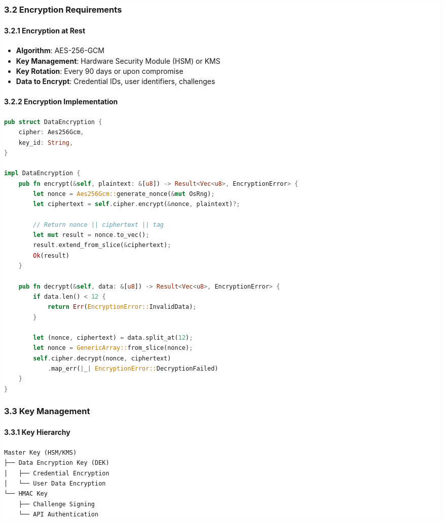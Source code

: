 ### 3.2 Encryption Requirements

#### 3.2.1 Encryption at Rest
- **Algorithm**: AES-256-GCM
- **Key Management**: Hardware Security Module (HSM) or KMS
- **Key Rotation**: Every 90 days or upon compromise
- **Data to Encrypt**: Credential IDs, user identifiers, challenges

#### 3.2.2 Encryption Implementation
```rust
pub struct DataEncryption {
    cipher: Aes256Gcm,
    key_id: String,
}

impl DataEncryption {
    pub fn encrypt(&self, plaintext: &[u8]) -> Result<Vec<u8>, EncryptionError> {
        let nonce = Aes256Gcm::generate_nonce(&mut OsRng);
        let ciphertext = self.cipher.encrypt(&nonce, plaintext)?;
        
        // Return nonce || ciphertext || tag
        let mut result = nonce.to_vec();
        result.extend_from_slice(&ciphertext);
        Ok(result)
    }
    
    pub fn decrypt(&self, data: &[u8]) -> Result<Vec<u8>, EncryptionError> {
        if data.len() < 12 {
            return Err(EncryptionError::InvalidData);
        }
        
        let (nonce, ciphertext) = data.split_at(12);
        let nonce = GenericArray::from_slice(nonce);
        self.cipher.decrypt(nonce, ciphertext)
            .map_err(|_| EncryptionError::DecryptionFailed)
    }
}
```

### 3.3 Key Management

#### 3.3.1 Key Hierarchy
```
Master Key (HSM/KMS)
├── Data Encryption Key (DEK)
│   ├── Credential Encryption
│   └── User Data Encryption
└── HMAC Key
    ├── Challenge Signing
    └── API Authentication
```
